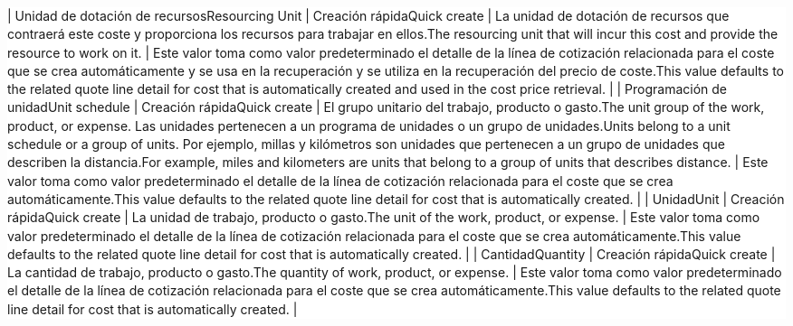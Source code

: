 | <span data-ttu-id="7d418-159">Unidad de dotación de recursos</span><span class="sxs-lookup"><span data-stu-id="7d418-159">Resourcing Unit</span></span> | <span data-ttu-id="7d418-160">Creación rápida</span><span class="sxs-lookup"><span data-stu-id="7d418-160">Quick create</span></span> | <span data-ttu-id="7d418-161">La unidad de dotación de recursos que contraerá este coste y proporciona los recursos para trabajar en ellos.</span><span class="sxs-lookup"><span data-stu-id="7d418-161">The resourcing unit that will incur this cost and provide the resource to work on it.</span></span> | <span data-ttu-id="7d418-162">Este valor toma como valor predeterminado el detalle de la línea de cotización relacionada para el coste que se crea automáticamente y se usa en la recuperación y se utiliza en la recuperación del precio de coste.</span><span class="sxs-lookup"><span data-stu-id="7d418-162">This value defaults to the related quote line detail for cost that is automatically created and used in the cost price retrieval.</span></span> |
| <span data-ttu-id="7d418-163">Programación de unidad</span><span class="sxs-lookup"><span data-stu-id="7d418-163">Unit schedule</span></span> | <span data-ttu-id="7d418-164">Creación rápida</span><span class="sxs-lookup"><span data-stu-id="7d418-164">Quick create</span></span> | <span data-ttu-id="7d418-165">El grupo unitario del trabajo, producto o gasto.</span><span class="sxs-lookup"><span data-stu-id="7d418-165">The unit group of the work, product, or expense.</span></span> <span data-ttu-id="7d418-166">Las unidades pertenecen a un programa de unidades o un grupo de unidades.</span><span class="sxs-lookup"><span data-stu-id="7d418-166">Units belong to a unit schedule or a group of units.</span></span> <span data-ttu-id="7d418-167">Por ejemplo, millas y kilómetros son unidades que pertenecen a un grupo de unidades que describen la distancia.</span><span class="sxs-lookup"><span data-stu-id="7d418-167">For example, miles and kilometers are units that belong to a group of units that describes distance.</span></span> | <span data-ttu-id="7d418-168">Este valor toma como valor predeterminado el detalle de la línea de cotización relacionada para el coste que se crea automáticamente.</span><span class="sxs-lookup"><span data-stu-id="7d418-168">This value defaults to the related quote line detail for cost that is automatically created.</span></span> |
| <span data-ttu-id="7d418-169">Unidad</span><span class="sxs-lookup"><span data-stu-id="7d418-169">Unit</span></span> | <span data-ttu-id="7d418-170">Creación rápida</span><span class="sxs-lookup"><span data-stu-id="7d418-170">Quick create</span></span> | <span data-ttu-id="7d418-171">La unidad de trabajo, producto o gasto.</span><span class="sxs-lookup"><span data-stu-id="7d418-171">The unit of the work, product, or expense.</span></span> | <span data-ttu-id="7d418-172">Este valor toma como valor predeterminado el detalle de la línea de cotización relacionada para el coste que se crea automáticamente.</span><span class="sxs-lookup"><span data-stu-id="7d418-172">This value defaults to the related quote line detail for cost that is automatically created.</span></span> |
| <span data-ttu-id="7d418-173">Cantidad</span><span class="sxs-lookup"><span data-stu-id="7d418-173">Quantity</span></span> | <span data-ttu-id="7d418-174">Creación rápida</span><span class="sxs-lookup"><span data-stu-id="7d418-174">Quick create</span></span> | <span data-ttu-id="7d418-175">La cantidad de trabajo, producto o gasto.</span><span class="sxs-lookup"><span data-stu-id="7d418-175">The quantity of work, product, or expense.</span></span> | <span data-ttu-id="7d418-176">Este valor toma como valor predeterminado el detalle de la línea de cotización relacionada para el coste que se crea automáticamente.</span><span class="sxs-lookup"><span data-stu-id="7d418-176">This value defaults to the related quote line detail for cost that is automatically created.</span></span> |